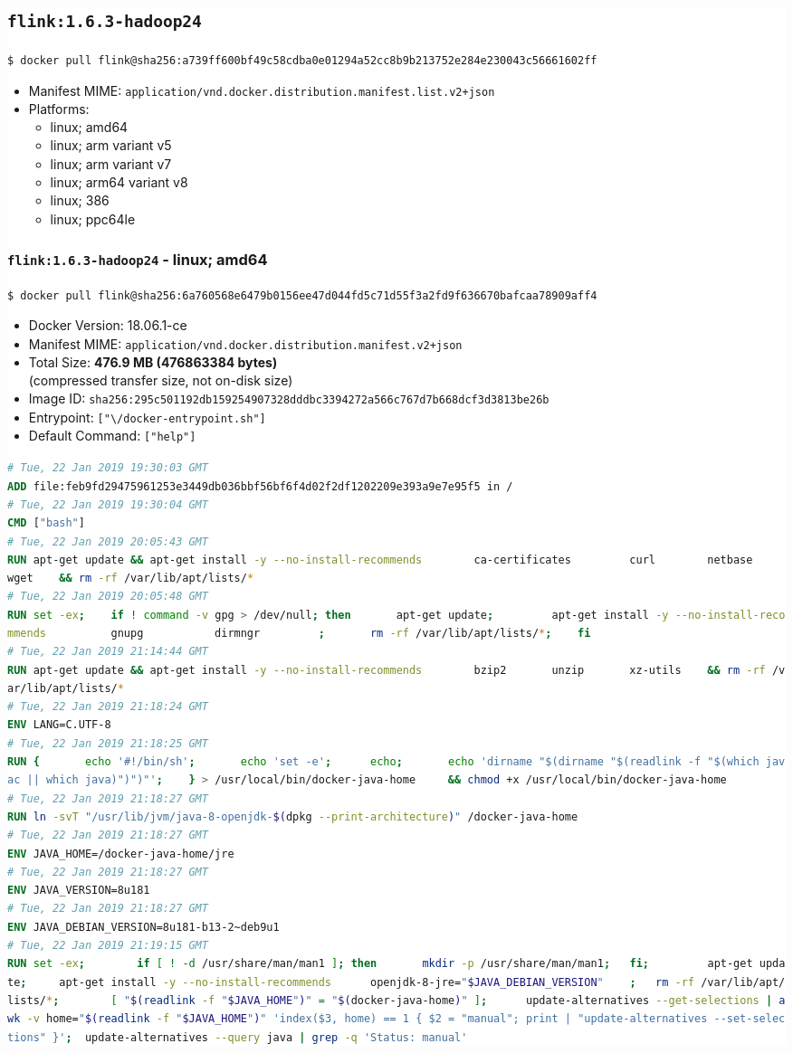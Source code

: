 ## `flink:1.6.3-hadoop24`

```console
$ docker pull flink@sha256:a739ff600bf49c58cdba0e01294a52cc8b9b213752e284e230043c56661602ff
```

-	Manifest MIME: `application/vnd.docker.distribution.manifest.list.v2+json`
-	Platforms:
	-	linux; amd64
	-	linux; arm variant v5
	-	linux; arm variant v7
	-	linux; arm64 variant v8
	-	linux; 386
	-	linux; ppc64le

### `flink:1.6.3-hadoop24` - linux; amd64

```console
$ docker pull flink@sha256:6a760568e6479b0156ee47d044fd5c71d55f3a2fd9f636670bafcaa78909aff4
```

-	Docker Version: 18.06.1-ce
-	Manifest MIME: `application/vnd.docker.distribution.manifest.v2+json`
-	Total Size: **476.9 MB (476863384 bytes)**  
	(compressed transfer size, not on-disk size)
-	Image ID: `sha256:295c501192db159254907328dddbc3394272a566c767d7b668dcf3d3813be26b`
-	Entrypoint: `["\/docker-entrypoint.sh"]`
-	Default Command: `["help"]`

```dockerfile
# Tue, 22 Jan 2019 19:30:03 GMT
ADD file:feb9fd29475961253e3449db036bbf56bf6f4d02f2df1202209e393a9e7e95f5 in / 
# Tue, 22 Jan 2019 19:30:04 GMT
CMD ["bash"]
# Tue, 22 Jan 2019 20:05:43 GMT
RUN apt-get update && apt-get install -y --no-install-recommends 		ca-certificates 		curl 		netbase 		wget 	&& rm -rf /var/lib/apt/lists/*
# Tue, 22 Jan 2019 20:05:48 GMT
RUN set -ex; 	if ! command -v gpg > /dev/null; then 		apt-get update; 		apt-get install -y --no-install-recommends 			gnupg 			dirmngr 		; 		rm -rf /var/lib/apt/lists/*; 	fi
# Tue, 22 Jan 2019 21:14:44 GMT
RUN apt-get update && apt-get install -y --no-install-recommends 		bzip2 		unzip 		xz-utils 	&& rm -rf /var/lib/apt/lists/*
# Tue, 22 Jan 2019 21:18:24 GMT
ENV LANG=C.UTF-8
# Tue, 22 Jan 2019 21:18:25 GMT
RUN { 		echo '#!/bin/sh'; 		echo 'set -e'; 		echo; 		echo 'dirname "$(dirname "$(readlink -f "$(which javac || which java)")")"'; 	} > /usr/local/bin/docker-java-home 	&& chmod +x /usr/local/bin/docker-java-home
# Tue, 22 Jan 2019 21:18:27 GMT
RUN ln -svT "/usr/lib/jvm/java-8-openjdk-$(dpkg --print-architecture)" /docker-java-home
# Tue, 22 Jan 2019 21:18:27 GMT
ENV JAVA_HOME=/docker-java-home/jre
# Tue, 22 Jan 2019 21:18:27 GMT
ENV JAVA_VERSION=8u181
# Tue, 22 Jan 2019 21:18:27 GMT
ENV JAVA_DEBIAN_VERSION=8u181-b13-2~deb9u1
# Tue, 22 Jan 2019 21:19:15 GMT
RUN set -ex; 		if [ ! -d /usr/share/man/man1 ]; then 		mkdir -p /usr/share/man/man1; 	fi; 		apt-get update; 	apt-get install -y --no-install-recommends 		openjdk-8-jre="$JAVA_DEBIAN_VERSION" 	; 	rm -rf /var/lib/apt/lists/*; 		[ "$(readlink -f "$JAVA_HOME")" = "$(docker-java-home)" ]; 		update-alternatives --get-selections | awk -v home="$(readlink -f "$JAVA_HOME")" 'index($3, home) == 1 { $2 = "manual"; print | "update-alternatives --set-selections" }'; 	update-alternatives --query java | grep -q 'Status: manual'
```
